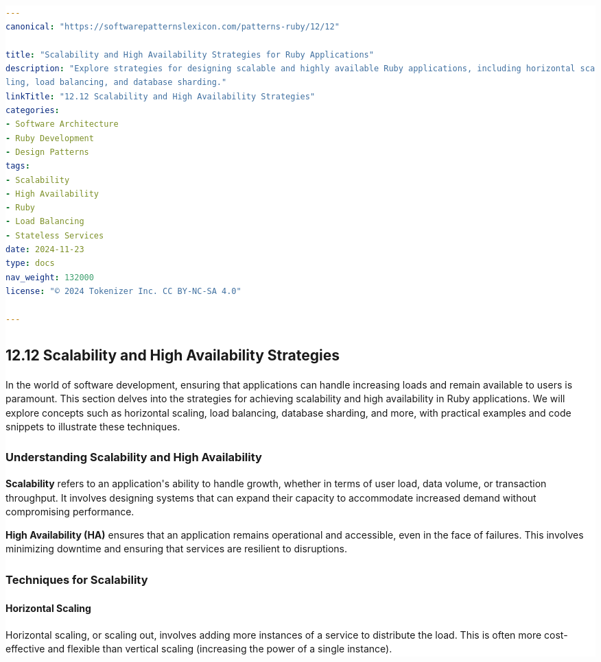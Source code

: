 ```yaml
---
canonical: "https://softwarepatternslexicon.com/patterns-ruby/12/12"

title: "Scalability and High Availability Strategies for Ruby Applications"
description: "Explore strategies for designing scalable and highly available Ruby applications, including horizontal scaling, load balancing, and database sharding."
linkTitle: "12.12 Scalability and High Availability Strategies"
categories:
- Software Architecture
- Ruby Development
- Design Patterns
tags:
- Scalability
- High Availability
- Ruby
- Load Balancing
- Stateless Services
date: 2024-11-23
type: docs
nav_weight: 132000
license: "© 2024 Tokenizer Inc. CC BY-NC-SA 4.0"

---
```


## 12.12 Scalability and High Availability Strategies

In the world of software development, ensuring that applications can handle increasing loads and remain available to users is paramount. This section delves into the strategies for achieving scalability and high availability in Ruby applications. We will explore concepts such as horizontal scaling, load balancing, database sharding, and more, with practical examples and code snippets to illustrate these techniques.

### Understanding Scalability and High Availability

**Scalability** refers to an application's ability to handle growth, whether in terms of user load, data volume, or transaction throughput. It involves designing systems that can expand their capacity to accommodate increased demand without compromising performance.

**High Availability (HA)** ensures that an application remains operational and accessible, even in the face of failures. This involves minimizing downtime and ensuring that services are resilient to disruptions.

### Techniques for Scalability

#### Horizontal Scaling

Horizontal scaling, or scaling out, involves adding more instances of a service to distribute the load. This is often more cost-effective and flexible than vertical scaling (increasing the power of a single instance).
